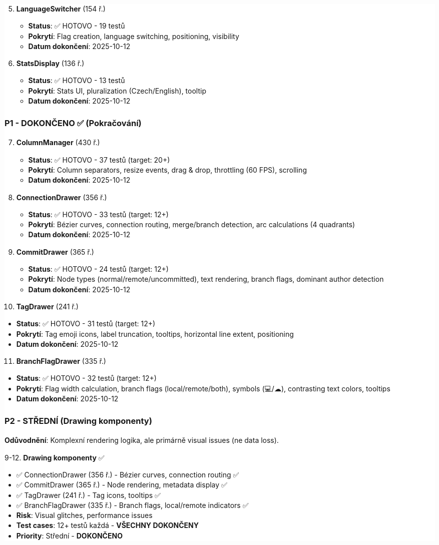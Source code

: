5. **LanguageSwitcher** (154 ř.)
   - **Status**: ✅ HOTOVO - 19 testů
   - **Pokrytí**: Flag creation, language switching, positioning, visibility
   - **Datum dokončení**: 2025-10-12

6. **StatsDisplay** (136 ř.)
   - **Status**: ✅ HOTOVO - 13 testů
   - **Pokrytí**: Stats UI, pluralization (Czech/English), tooltip
   - **Datum dokončení**: 2025-10-12

### P1 - DOKONČENO ✅ (Pokračování)

7. **ColumnManager** (430 ř.)
   - **Status**: ✅ HOTOVO - 37 testů (target: 20+)
   - **Pokrytí**: Column separators, resize events, drag & drop, throttling (60 FPS), scrolling
   - **Datum dokončení**: 2025-10-12

8. **ConnectionDrawer** (356 ř.)
   - **Status**: ✅ HOTOVO - 33 testů (target: 12+)
   - **Pokrytí**: Bézier curves, connection routing, merge/branch detection, arc calculations (4 quadrants)
   - **Datum dokončení**: 2025-10-12

9. **CommitDrawer** (365 ř.)
   - **Status**: ✅ HOTOVO - 24 testů (target: 12+)
   - **Pokrytí**: Node types (normal/remote/uncommitted), text rendering, branch flags, dominant author detection
   - **Datum dokončení**: 2025-10-12

10. **TagDrawer** (241 ř.)

- **Status**: ✅ HOTOVO - 31 testů (target: 12+)
- **Pokrytí**: Tag emoji icons, label truncation, tooltips, horizontal line extent, positioning
- **Datum dokončení**: 2025-10-12

11. **BranchFlagDrawer** (335 ř.)

- **Status**: ✅ HOTOVO - 32 testů (target: 12+)
- **Pokrytí**: Flag width calculation, branch flags (local/remote/both), symbols (💻/☁), contrasting text colors, tooltips
- **Datum dokončení**: 2025-10-12

### P2 - STŘEDNÍ (Drawing komponenty)

**Odůvodnění**: Komplexní rendering logika, ale primárně visual issues (ne data loss).

9-12. **Drawing komponenty** ✅

- ✅ ConnectionDrawer (356 ř.) - Bézier curves, connection routing ✅
- ✅ CommitDrawer (365 ř.) - Node rendering, metadata display ✅
- ✅ TagDrawer (241 ř.) - Tag icons, tooltips ✅
- ✅ BranchFlagDrawer (335 ř.) - Branch flags, local/remote indicators ✅
- **Risk**: Visual glitches, performance issues
- **Test cases**: 12+ testů každá - **VŠECHNY DOKONČENY**
- **Priority**: Střední - **DOKONČENO**
